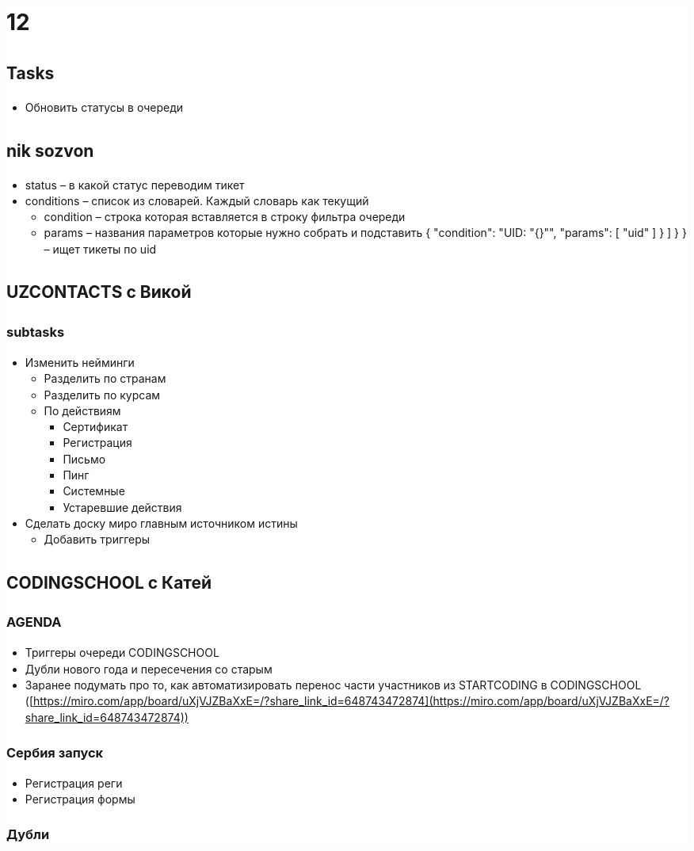 # 12

## Tasks

- Обновить статусы в очереди


## nik sozvon

- status –  в какой статус переводим тикет
- conditions – список из словарей. Каждый словарь как текущий
	- condition – строка которая вставляется в строку фильтра очереди
	- params – названия параметров которые нужно собрать и подставить
		{ "condition": "UID: \"{}\"", "params": [ "uid" ] } ] } } – ищет тикеты по uid


## UZCONTACTS с Викой

### subtasks

- Изменить нейминги
	- Разделить по странам
	- Разделить по курсам
	- По действиям
		- Сертификат
		- Регистрация
		- Письмо
		- Пинг
		- Системные
		- Устаревшие действия
- Сделать доску миро главным источником истины
	- Добавить триггеры


## CODINGSCHOOL с Катей

### AGENDA

- Триггеры очереди CODINGSCHOOL  
- Дубли нового года и пересечения со старым   
- Заранее подумать про то, как автоматизировать перенос части участников из STARTCODING в CODINGSCHOOL ([https://miro.com/app/board/uXjVJZBaXxE=/?share_link_id=648743472874](https://miro.com/app/board/uXjVJZBaXxE=/?share_link_id=648743472874))

### Сербия запуск

- Регистрация реги
- Регистрация формы

### Дубли
